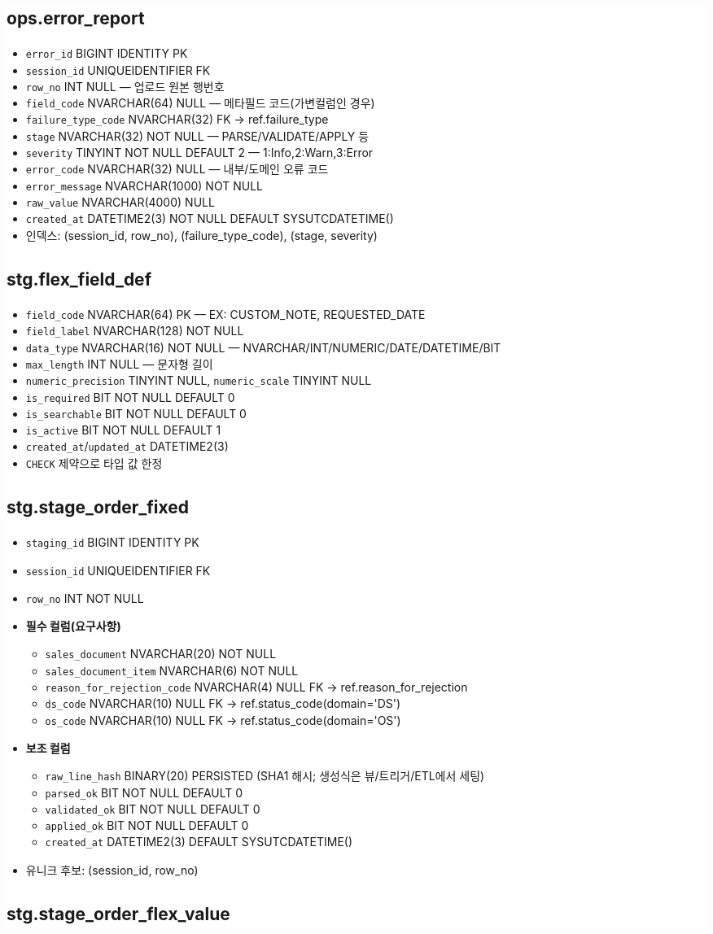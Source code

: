 ## ops.error\_report

* `error_id` BIGINT IDENTITY PK
* `session_id` UNIQUEIDENTIFIER FK
* `row_no` INT NULL — 업로드 원본 행번호
* `field_code` NVARCHAR(64) NULL — 메타필드 코드(가변컬럼인 경우)
* `failure_type_code` NVARCHAR(32) FK → ref.failure\_type
* `stage` NVARCHAR(32) NOT NULL — PARSE/VALIDATE/APPLY 등
* `severity` TINYINT NOT NULL DEFAULT 2 — 1\:Info,2\:Warn,3\:Error
* `error_code` NVARCHAR(32) NULL — 내부/도메인 오류 코드
* `error_message` NVARCHAR(1000) NOT NULL
* `raw_value` NVARCHAR(4000) NULL
* `created_at` DATETIME2(3) NOT NULL DEFAULT SYSUTCDATETIME()
* 인덱스: (session\_id, row\_no), (failure\_type\_code), (stage, severity)

## stg.flex\_field\_def

* `field_code` NVARCHAR(64) PK — EX: CUSTOM\_NOTE, REQUESTED\_DATE
* `field_label` NVARCHAR(128) NOT NULL
* `data_type` NVARCHAR(16) NOT NULL — NVARCHAR/INT/NUMERIC/DATE/DATETIME/BIT
* `max_length` INT NULL — 문자형 길이
* `numeric_precision` TINYINT NULL, `numeric_scale` TINYINT NULL
* `is_required` BIT NOT NULL DEFAULT 0
* `is_searchable` BIT NOT NULL DEFAULT 0
* `is_active` BIT NOT NULL DEFAULT 1
* `created_at`/`updated_at` DATETIME2(3)
* `CHECK` 제약으로 타입 값 한정

## stg.stage\_order\_fixed

* `staging_id` BIGINT IDENTITY PK
* `session_id` UNIQUEIDENTIFIER FK
* `row_no` INT NOT NULL
* **필수 컬럼(요구사항)**

  * `sales_document` NVARCHAR(20) NOT NULL
  * `sales_document_item` NVARCHAR(6) NOT NULL
  * `reason_for_rejection_code` NVARCHAR(4) NULL FK → ref.reason\_for\_rejection
  * `ds_code` NVARCHAR(10) NULL FK → ref.status\_code(domain='DS')
  * `os_code` NVARCHAR(10) NULL FK → ref.status\_code(domain='OS')
* **보조 컬럼**

  * `raw_line_hash` BINARY(20) PERSISTED (SHA1 해시; 생성식은 뷰/트리거/ETL에서 세팅)
  * `parsed_ok` BIT NOT NULL DEFAULT 0
  * `validated_ok` BIT NOT NULL DEFAULT 0
  * `applied_ok` BIT NOT NULL DEFAULT 0
  * `created_at` DATETIME2(3) DEFAULT SYSUTCDATETIME()
* 유니크 후보: (session\_id, row\_no)

## stg.stage\_order\_flex\_value
